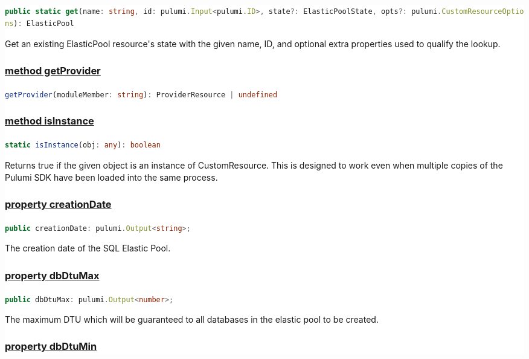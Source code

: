 ```typescript
public static get(name: string, id: pulumi.Input<pulumi.ID>, state?: ElasticPoolState, opts?: pulumi.CustomResourceOptions): ElasticPool
```


Get an existing ElasticPool resource's state with the given name, ID, and optional extra
properties used to qualify the lookup.

<h3 class="pdoc-member-header">
<a class="pdoc-child-name" href="https://github.com/pulumi/pulumi-azure/blob/master/sdk/nodejs/node_modules/@pulumi/pulumi/resource.d.ts#L13">method getProvider</a>
</h3>

```typescript
getProvider(moduleMember: string): ProviderResource | undefined
```

<h3 class="pdoc-member-header">
<a class="pdoc-child-name" href="https://github.com/pulumi/pulumi-azure/blob/master/sdk/nodejs/node_modules/@pulumi/pulumi/resource.d.ts#L85">method isInstance</a>
</h3>

```typescript
static isInstance(obj: any): boolean
```


Returns true if the given object is an instance of CustomResource.  This is designed to work even when
multiple copies of the Pulumi SDK have been loaded into the same process.

<h3 class="pdoc-member-header">
<a class="pdoc-child-name" href="https://github.com/pulumi/pulumi-azure/blob/master/sdk/nodejs/sql/elasticPool.ts#L28">property creationDate</a>
</h3>

```typescript
public creationDate: pulumi.Output<string>;
```


The creation date of the SQL Elastic Pool.

<h3 class="pdoc-member-header">
<a class="pdoc-child-name" href="https://github.com/pulumi/pulumi-azure/blob/master/sdk/nodejs/sql/elasticPool.ts#L32">property dbDtuMax</a>
</h3>

```typescript
public dbDtuMax: pulumi.Output<number>;
```


The maximum DTU which will be guaranteed to all databases in the elastic pool to be created.

<h3 class="pdoc-member-header">
<a class="pdoc-child-name" href="https://github.com/pulumi/pulumi-azure/blob/master/sdk/nodejs/sql/elasticPool.ts#L36">property dbDtuMin</a>
</h3>
